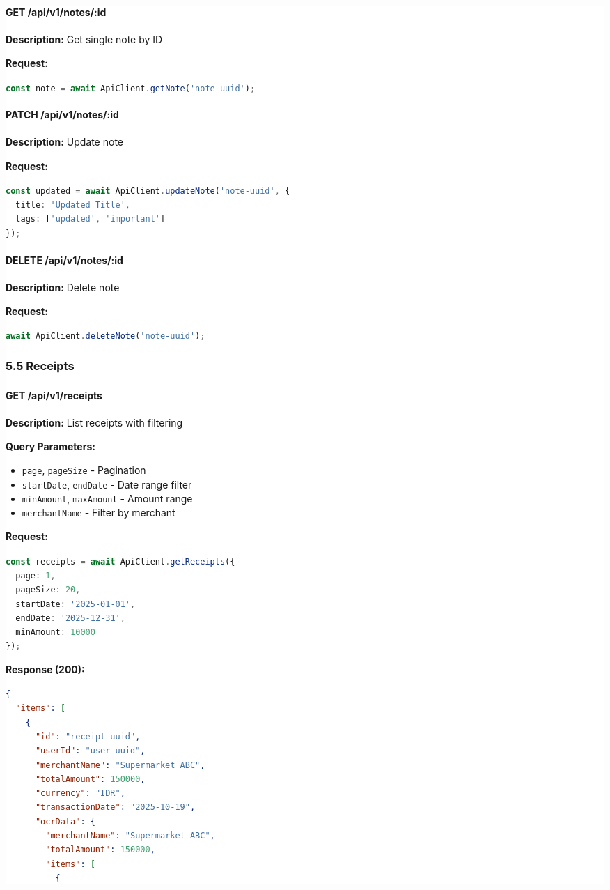 #### GET /api/v1/notes/:id

**Description:** Get single note by ID

**Request:**
```typescript
const note = await ApiClient.getNote('note-uuid');
```

#### PATCH /api/v1/notes/:id

**Description:** Update note

**Request:**
```typescript
const updated = await ApiClient.updateNote('note-uuid', {
  title: 'Updated Title',
  tags: ['updated', 'important']
});
```

#### DELETE /api/v1/notes/:id

**Description:** Delete note

**Request:**
```typescript
await ApiClient.deleteNote('note-uuid');
```

### 5.5 Receipts

#### GET /api/v1/receipts

**Description:** List receipts with filtering

**Query Parameters:**
- `page`, `pageSize` - Pagination
- `startDate`, `endDate` - Date range filter
- `minAmount`, `maxAmount` - Amount range
- `merchantName` - Filter by merchant

**Request:**
```typescript
const receipts = await ApiClient.getReceipts({
  page: 1,
  pageSize: 20,
  startDate: '2025-01-01',
  endDate: '2025-12-31',
  minAmount: 10000
});
```

**Response (200):**
```json
{
  "items": [
    {
      "id": "receipt-uuid",
      "userId": "user-uuid",
      "merchantName": "Supermarket ABC",
      "totalAmount": 150000,
      "currency": "IDR",
      "transactionDate": "2025-10-19",
      "ocrData": {
        "merchantName": "Supermarket ABC",
        "totalAmount": 150000,
        "items": [
          {
```